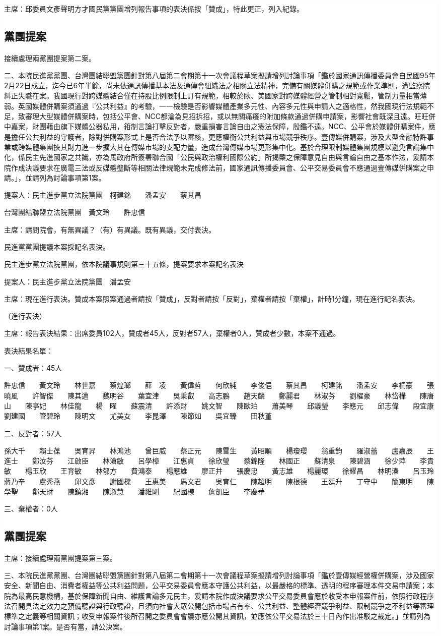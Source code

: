主席：邱委員文彥聲明方才國民黨黨團增列報告事項的表決係按「贊成」，特此更正，列入紀錄。

## 黨團提案


接續處理兩黨團提案第二案。


二、本院民進黨黨團、台灣團結聯盟黨團針對第八屆第二會期第十一次會議程草案擬請增列討論事項「鑑於國家通訊傳播委員會自民國95年2月22日成立，迄今已6年半餘，尚未依通訊傳播基本法及通傳會組織法之相關立法精神，完備有關媒體併購之規範或作業準則，遭監察院糾正失職在案。我國現行對跨媒體結合僅在持股比例限制上訂有規範，相較於歐、美國家對跨媒體經營之管制相對寬鬆，管制力量相當薄弱。英國媒體併購案須通過『公共利益』的考驗，一一檢驗是否影響媒體產業多元性、內容多元性與申請人之適格性，然我國現行法規範不足，致審理大型媒體併購案時，包括公平會、NCC都淪為見招拆招，或以無關痛癢的附加條款通過併購申請案，影響社會既深且遠。旺旺併中嘉案，財團藉由旗下媒體公器私用，箝制言論打擊反對者，嚴重損害言論自由之憲法保障，殷鑑不遠。NCC、公平會於媒體併購案件，應是擔任公共利益的守護者，除對併購案形式上是否合法予以審核，更應權衡公共利益與市場競爭秩序。壹傳媒併購案，涉及大型金融特許事業或跨媒體集團挾其財力進一步擴大其在傳媒市場的支配力量，造成台灣傳媒市場更形集中化。基於合理限制媒體集團規模以避免言論集中化，係民主先進國家之共識，亦為馬政府所簽署聯合國「公民與政治權利國際公約」所揭櫫之保障意見自由與言論自由之基本作法，爰請本院作成決議要求在廣電三法或反媒體壟斷等相關法律規範未完成修法前，國家通訊傳播委員會、公平交易委員會不應通過壹傳媒併購案之申請。」，並請列為討論事項第1案。

提案人：民主進步黨立法院黨團　柯建銘　　潘孟安　　蔡其昌

台灣團結聯盟立法院黨團　黃文玲　　許忠信

主席：請問院會，有無異議？（有）有異議。既有異議，交付表決。

民進黨黨團提議本案採記名表決。

民主進步黨立法院黨團，依本院議事規則第三十五條，提案要求本案記名表決

提案人：民主進步黨立法院黨團　潘孟安

主席：現在進行表決。贊成本案照案通過者請按「贊成」，反對者請按「反對」，棄權者請按「棄權」，計時1分鐘，現在進行記名表決。

（進行表決）

主席：報告表決結果：出席委員102人，贊成者45人，反對者57人，棄權者0人，贊成者少數，本案不通過。

表決結果名單：

一、贊成者：45人

許忠信　　黃文玲　　林世嘉　　蔡煌瑯　　薛　凌　　黃偉哲　　何欣純　　李俊俋　　蔡其昌　　柯建銘　　潘孟安　　李桐豪　　張曉風　　許智傑　　陳其邁　　魏明谷　　葉宜津　　吳秉叡　　高志鵬　　趙天麟　　鄭麗君　　林淑芬　　劉櫂豪　　林岱樺　　陳唐山　　陳亭妃　　林佳龍　　楊　曜　　蘇震清　　許添財　　姚文智　　陳歐珀　　蕭美琴　　邱議瑩　　李應元　　邱志偉　　段宜康　　劉建國　　管碧玲　　陳明文　　尤美女　　李昆澤　　陳節如　　吳宜臻　　田秋堇

二、反對者：57人

孫大千　　賴士葆　　吳育昇　　林鴻池　　曾巨威　　蔡正元　　陳雪生　　黃昭順　　楊瓊瓔　　翁重鈞　　羅淑蕾　　盧嘉辰　　王進士　　鄭汝芬　　江啟臣　　林滄敏　　呂學樟　　江惠貞　　徐欣瑩　　蔡錦隆　　林國正　　蘇清泉　　陳碧涵　　徐少萍　　李貴敏　　楊玉欣　　王育敏　　林郁方　　費鴻泰　　楊應雄　　廖正井　　張慶忠　　黃志雄　　楊麗環　　徐耀昌　　林明溱　　呂玉玲　　蔣乃辛　　盧秀燕　　邱文彥　　謝國樑　　王惠美　　馬文君　　吳育仁　　陳超明　　陳根德　　王廷升　　丁守中　　簡東明　　陳學聖　　鄭天財　　陳鎮湘　　陳淑慧　　潘維剛　　紀國棟　　詹凱臣　　李慶華

三、棄權者：0人

## 黨團提案


主席：接續處理兩黨團提案第三案。


三、本院民進黨黨團、台灣團結聯盟黨團針對第八屆第二會期第十一次會議程草案擬請增列討論事項「鑑於壹傳媒經營權併購案，涉及國家安全、新聞自由、消費者權益等公共利益問題，公平交易委員會應本守護公共利益，以最嚴格的標準、透明的程序審理本件交易申請案；本院為最高民意機構，基於保障新聞自由、維護言論多元民主，爰請本院作成決議要求公平交易委員會應於收受本申報案件前，依照行政程序法召開具法定效力之預備聽證與行政聽證，且須向社會大眾公開包括市場占有率、公共利益、整體經濟競爭利益、限制競爭之不利益等審理標準之定義等相關資訊；收受申報案件後所召開之委員會會議亦應公開其資訊，並應依公平交易法於三十日內作出准駁之裁定。」並請列為討論事項第1案。是否有當，請公決案。
